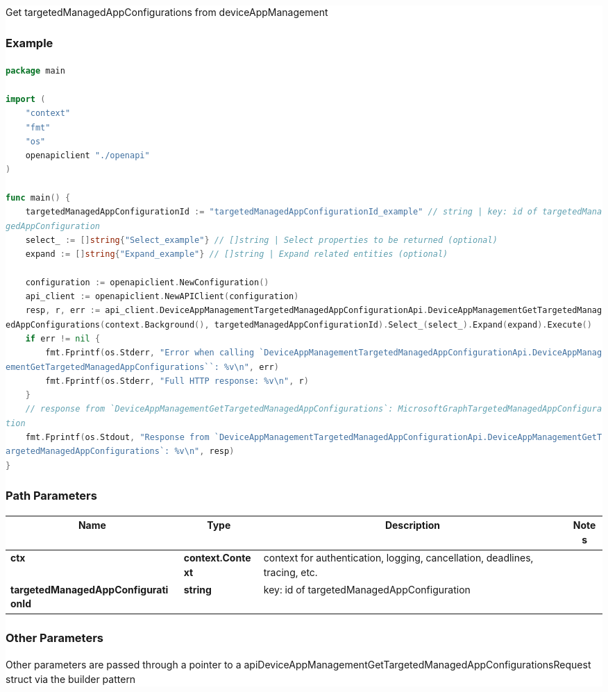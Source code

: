 Get targetedManagedAppConfigurations from deviceAppManagement



### Example

```go
package main

import (
    "context"
    "fmt"
    "os"
    openapiclient "./openapi"
)

func main() {
    targetedManagedAppConfigurationId := "targetedManagedAppConfigurationId_example" // string | key: id of targetedManagedAppConfiguration
    select_ := []string{"Select_example"} // []string | Select properties to be returned (optional)
    expand := []string{"Expand_example"} // []string | Expand related entities (optional)

    configuration := openapiclient.NewConfiguration()
    api_client := openapiclient.NewAPIClient(configuration)
    resp, r, err := api_client.DeviceAppManagementTargetedManagedAppConfigurationApi.DeviceAppManagementGetTargetedManagedAppConfigurations(context.Background(), targetedManagedAppConfigurationId).Select_(select_).Expand(expand).Execute()
    if err != nil {
        fmt.Fprintf(os.Stderr, "Error when calling `DeviceAppManagementTargetedManagedAppConfigurationApi.DeviceAppManagementGetTargetedManagedAppConfigurations``: %v\n", err)
        fmt.Fprintf(os.Stderr, "Full HTTP response: %v\n", r)
    }
    // response from `DeviceAppManagementGetTargetedManagedAppConfigurations`: MicrosoftGraphTargetedManagedAppConfiguration
    fmt.Fprintf(os.Stdout, "Response from `DeviceAppManagementTargetedManagedAppConfigurationApi.DeviceAppManagementGetTargetedManagedAppConfigurations`: %v\n", resp)
}
```

### Path Parameters


Name | Type | Description  | Notes
------------- | ------------- | ------------- | -------------
**ctx** | **context.Context** | context for authentication, logging, cancellation, deadlines, tracing, etc.
**targetedManagedAppConfigurationId** | **string** | key: id of targetedManagedAppConfiguration | 

### Other Parameters

Other parameters are passed through a pointer to a apiDeviceAppManagementGetTargetedManagedAppConfigurationsRequest struct via the builder pattern

